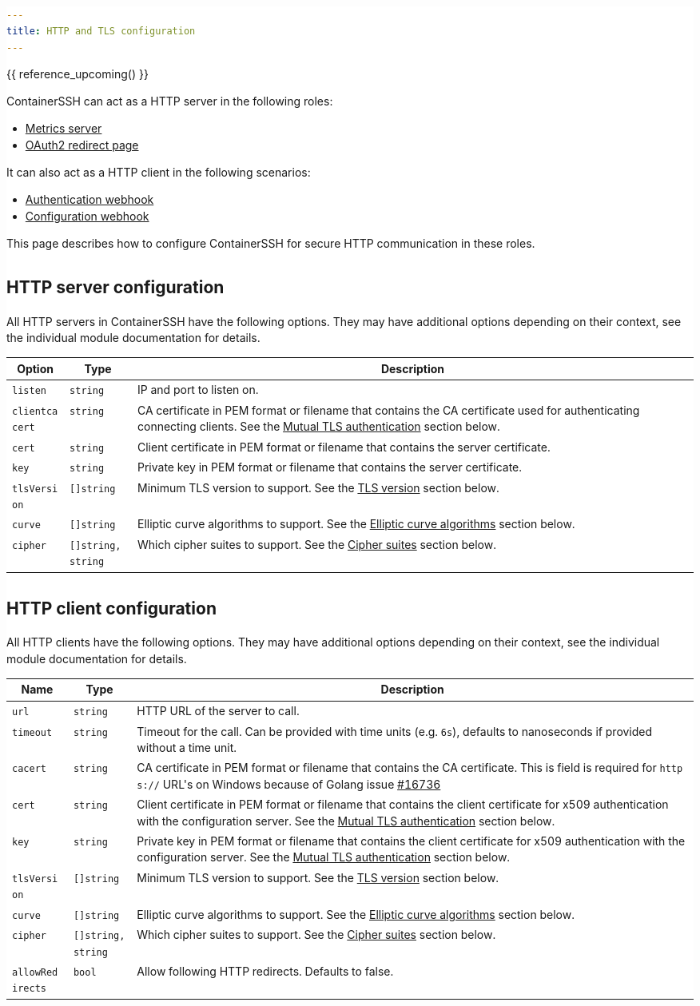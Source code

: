 ```yaml
---
title: HTTP and TLS configuration
---
```


{{ reference_upcoming() }}

ContainerSSH can act as a HTTP server in the following roles:

- [Metrics server](metrics.md)
- [OAuth2 redirect page](auth-oauth2.md)

It can also act as a HTTP client in the following scenarios:

- [Authentication webhook](auth-webhook.md)
- [Configuration webhook](configserver.md)

This page describes how to configure ContainerSSH for secure HTTP communication in these roles.

## HTTP server configuration

All HTTP servers in ContainerSSH have the following options. They may have additional options depending on their context, see the individual module documentation for details.

| Option | Type | Description |
|--------|------|-------------|
| `listen` | `string` | IP and port to listen on. |
| `clientcacert` | `string` | CA certificate in PEM format or filename that contains the CA certificate used for authenticating connecting clients.  See the [Mutual TLS authentication](#mutual-tls-authentication) section below. |
| `cert` | `string` | Client certificate in PEM format or filename that contains the server certificate. |
| `key` | `string` | Private key in PEM format or filename that contains the server certificate. |
| `tlsVersion` | `[]string` | Minimum TLS version to support. See the [TLS version](#tls-version) section below. |
| `curve` | `[]string` | Elliptic curve algorithms to support. See the [Elliptic curve algorithms](#elliptic-curve-algorithms) section below. |
| `cipher` | `[]string,string` | Which cipher suites to support. See the [Cipher suites](#cipher-suites) section below. |

## HTTP client configuration

All HTTP clients have the following options. They may have additional options depending on their context, see the individual module documentation for details.

| Name | Type   | Description |
|------|--------|-------------|
| `url`  | `string` | HTTP URL of the server to call. |
| `timeout` | `string` | Timeout for the call. Can be provided with time units (e.g. `6s`), defaults to nanoseconds if provided without a time unit. |
| `cacert` | `string` | CA certificate in PEM format or filename that contains the CA certificate. This is field is required for `https://` URL's on Windows because of Golang issue [#16736](https://github.com/golang/go/issues/16736) |
| `cert` | `string` | Client certificate in PEM format or filename that contains the client certificate for x509 authentication with the configuration server. See the [Mutual TLS authentication](#mutual-tls-authentication) section below. |
| `key` | `string` | Private key in PEM format or filename that contains the client certificate for x509 authentication with the configuration server.  See the [Mutual TLS authentication](#mutual-tls-authentication) section below. |
| `tlsVersion` | `[]string` | Minimum TLS version to support. See the [TLS version](#tls-version) section below. |
| `curve` | `[]string` | Elliptic curve algorithms to support. See the [Elliptic curve algorithms](#elliptic-curve-algorithms) section below. |
| `cipher` | `[]string,string` | Which cipher suites to support. See the [Cipher suites](#cipher-suites) section below. |
| `allowRedirects` | `bool` | Allow following HTTP redirects. Defaults to false. |
